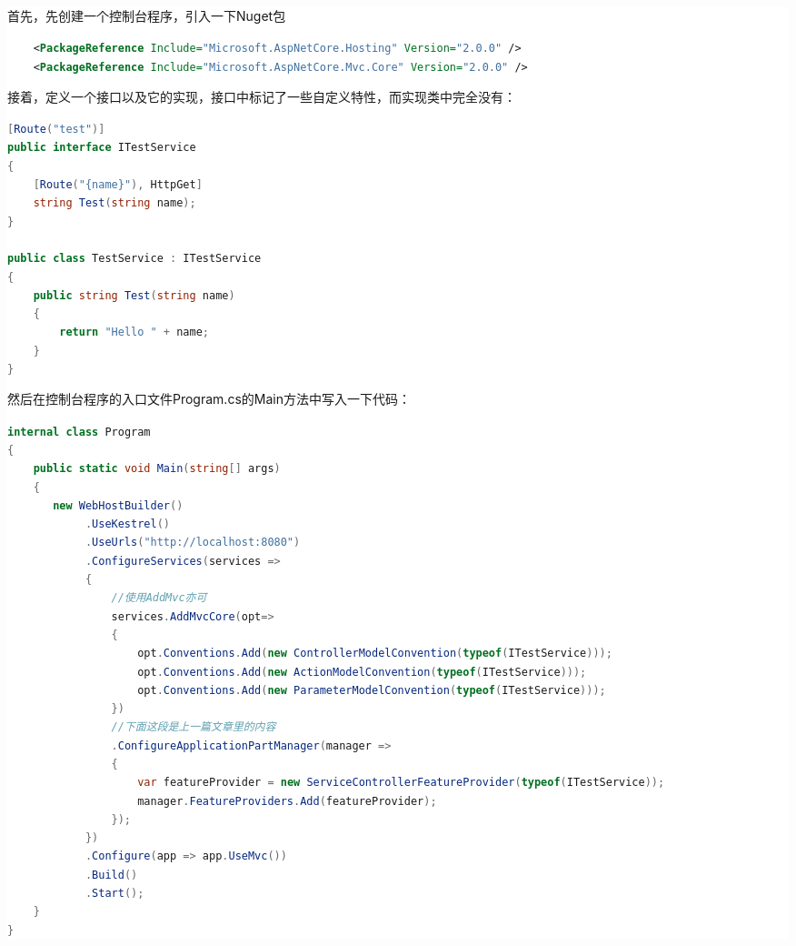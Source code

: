首先，先创建一个控制台程序，引入一下Nuget包

```xml
    <PackageReference Include="Microsoft.AspNetCore.Hosting" Version="2.0.0" />
    <PackageReference Include="Microsoft.AspNetCore.Mvc.Core" Version="2.0.0" />
```

接着，定义一个接口以及它的实现，接口中标记了一些自定义特性，而实现类中完全没有：

```csharp
[Route("test")]
public interface ITestService
{
    [Route("{name}"), HttpGet]
    string Test(string name);
}

public class TestService : ITestService
{
    public string Test(string name)
    {
        return "Hello " + name;
    }
}
```

然后在控制台程序的入口文件Program.cs的Main方法中写入一下代码：

```csharp
internal class Program
{
    public static void Main(string[] args)
    {
       new WebHostBuilder()
            .UseKestrel()
            .UseUrls("http://localhost:8080")
            .ConfigureServices(services =>
            {
                //使用AddMvc亦可
                services.AddMvcCore(opt=>
                {
                    opt.Conventions.Add(new ControllerModelConvention(typeof(ITestService)));
                    opt.Conventions.Add(new ActionModelConvention(typeof(ITestService)));
                    opt.Conventions.Add(new ParameterModelConvention(typeof(ITestService)));
                })
                //下面这段是上一篇文章里的内容
                .ConfigureApplicationPartManager(manager =>
                {
                    var featureProvider = new ServiceControllerFeatureProvider(typeof(ITestService));
                    manager.FeatureProviders.Add(featureProvider);
                });
            })
            .Configure(app => app.UseMvc())
            .Build()
            .Start();
    }
}
```
